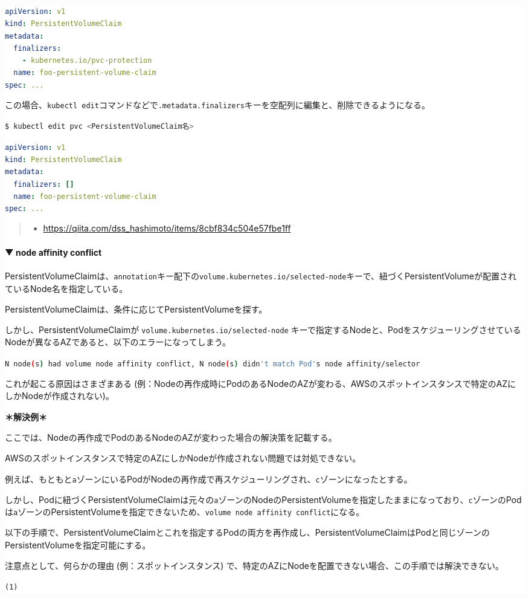 ```yaml
apiVersion: v1
kind: PersistentVolumeClaim
metadata:
  finalizers:
    - kubernetes.io/pvc-protection
  name: foo-persistent-volume-claim
spec: ...
```

この場合、`kubectl edit`コマンドなどで`.metadata.finalizers`キーを空配列に編集と、削除できるようになる。

```bash
$ kubectl edit pvc <PersistentVolumeClaim名>
```

```yaml
apiVersion: v1
kind: PersistentVolumeClaim
metadata:
  finalizers: []
  name: foo-persistent-volume-claim
spec: ...
```

> - https://qiita.com/dss_hashimoto/items/8cbf834c504e57fbe1ff

#### ▼ node affinity conflict

PersistentVolumeClaimは、`annotation`キー配下の`volume.kubernetes.io/selected-node`キーで、紐づくPersistentVolumeが配置されているNode名を指定している。

PersistentVolumeClaimは、条件に応じてPersistentVolumeを探す。

しかし、PersistentVolumeClaimが `volume.kubernetes.io/selected-node` キーで指定するNodeと、PodをスケジューリングさせているNodeが異なるAZであると、以下のエラーになってしまう。

```bash
N node(s) had volume node affinity conflict, N node(s) didn't match Pod's node affinity/selector
```

これが起こる原因はさまざまある (例：Nodeの再作成時にPodのあるNodeのAZが変わる、AWSのスポットインスタンスで特定のAZにしかNodeが作成されない)。

**＊解決例＊**

ここでは、Nodeの再作成でPodのあるNodeのAZが変わった場合の解決策を記載する。

AWSのスポットインスタンスで特定のAZにしかNodeが作成されない問題では対処できない。

例えば、もともと`a`ゾーンにいるPodがNodeの再作成で再スケジューリングされ、`c`ゾーンになったとする。

しかし、Podに紐づくPersistentVolumeClaimは元々の`a`ゾーンのNodeのPersistentVolumeを指定したままになっており、`c`ゾーンのPodは`a`ゾーンのPersistentVolumeを指定できないため、`volume node affinity conflict`になる。

以下の手順で、PersistentVolumeClaimとこれを指定するPodの両方を再作成し、PersistentVolumeClaimはPodと同じゾーンのPersistentVolumeを指定可能にする。

注意点として、何らかの理由 (例：スポットインスタンス) で、特定のAZにNodeを配置できない場合、この手順では解決できない。

`(1)`
